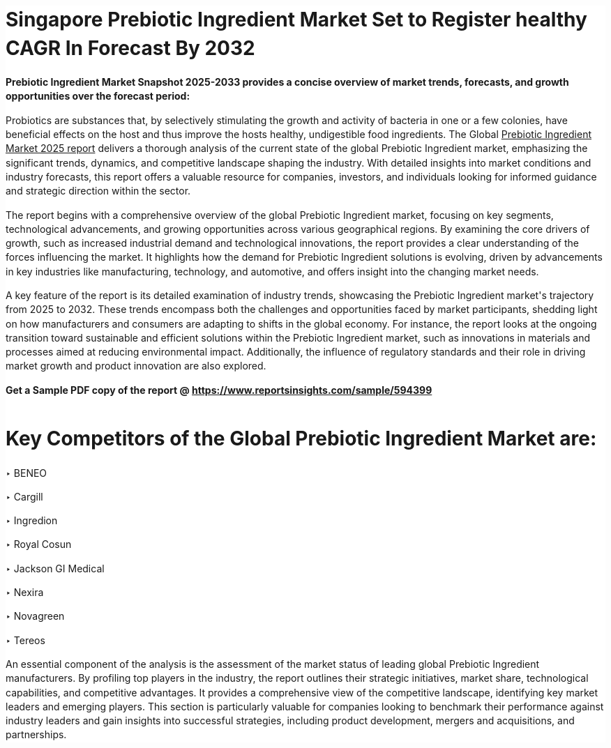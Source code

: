 # Singapore Prebiotic Ingredient Market Set to Register healthy CAGR In Forecast By 2032

<strong>Prebiotic Ingredient Market Snapshot 2025-2033 provides a concise overview of market trends, forecasts, and growth opportunities over the forecast period:</strong>

Probiotics are substances that, by selectively stimulating the growth and activity of bacteria in one or a few colonies, have beneficial effects on the host and thus improve the hosts healthy, undigestible food ingredients. The Global <a href=https://www.reportsinsights.com/sample/594399>Prebiotic Ingredient Market 2025 report</a> delivers a thorough analysis of the current state of the global Prebiotic Ingredient market, emphasizing the significant trends, dynamics, and competitive landscape shaping the industry. With detailed insights into market conditions and industry forecasts, this report offers a valuable resource for companies, investors, and individuals looking for informed guidance and strategic direction within the sector.

The report begins with a comprehensive overview of the global Prebiotic Ingredient market, focusing on key segments, technological advancements, and growing opportunities across various geographical regions. By examining the core drivers of growth, such as increased industrial demand and technological innovations, the report provides a clear understanding of the forces influencing the market. It highlights how the demand for Prebiotic Ingredient solutions is evolving, driven by advancements in key industries like manufacturing, technology, and automotive, and offers insight into the changing market needs.

A key feature of the report is its detailed examination of industry trends, showcasing the Prebiotic Ingredient market's trajectory from 2025 to 2032. These trends encompass both the challenges and opportunities faced by market participants, shedding light on how manufacturers and consumers are adapting to shifts in the global economy. For instance, the report looks at the ongoing transition toward sustainable and efficient solutions within the Prebiotic Ingredient market, such as innovations in materials and processes aimed at reducing environmental impact. Additionally, the influence of regulatory standards and their role in driving market growth and product innovation are also explored.

<strong>Get a Sample PDF copy of the report @ <a href=https://www.reportsinsights.com/sample/594399>https://www.reportsinsights.com/sample/594399</a></strong>

# <strong>Key Competitors of the Global Prebiotic Ingredient Market are:</strong>

‣ BENEO

‣ Cargill

‣ Ingredion

‣ Royal Cosun

‣ Jackson GI Medical

‣ Nexira

‣ Novagreen

‣ Tereos

An essential component of the analysis is the assessment of the market status of leading global Prebiotic Ingredient manufacturers. By profiling top players in the industry, the report outlines their strategic initiatives, market share, technological capabilities, and competitive advantages. It provides a comprehensive view of the competitive landscape, identifying key market leaders and emerging players. This section is particularly valuable for companies looking to benchmark their performance against industry leaders and gain insights into successful strategies, including product development, mergers and acquisitions, and partnerships.
